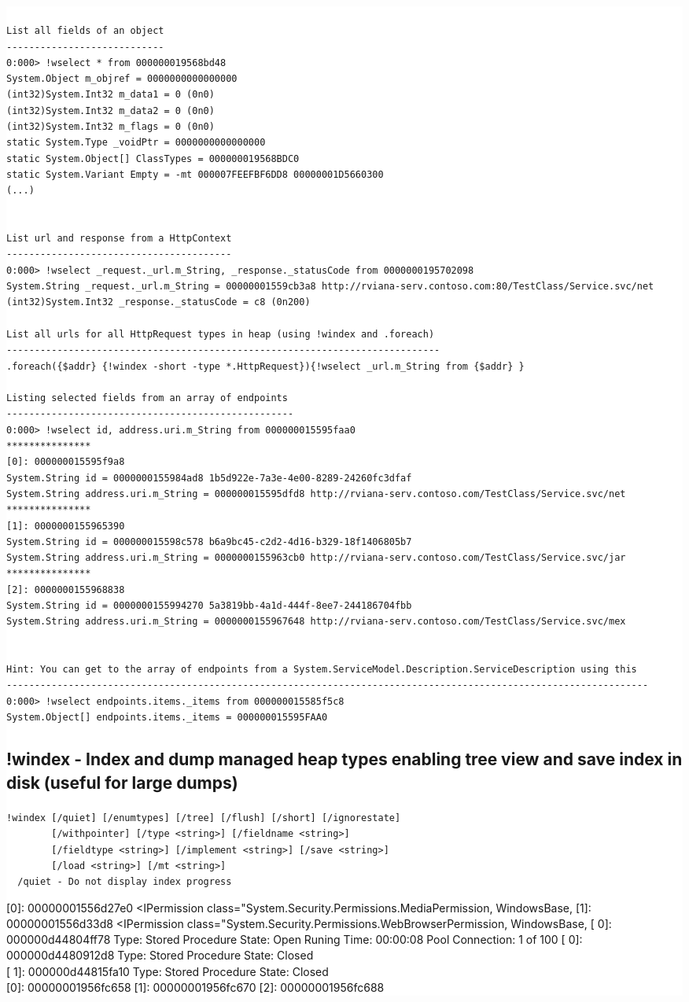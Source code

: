 ```

List all fields of an object
----------------------------
0:000> !wselect * from 000000019568bd48
System.Object m_objref = 0000000000000000
(int32)System.Int32 m_data1 = 0 (0n0)
(int32)System.Int32 m_data2 = 0 (0n0)
(int32)System.Int32 m_flags = 0 (0n0)
static System.Type _voidPtr = 0000000000000000
static System.Object[] ClassTypes = 000000019568BDC0
static System.Variant Empty = -mt 000007FEEFBF6DD8 00000001D5660300
(...)


List url and response from a HttpContext
----------------------------------------
0:000> !wselect _request._url.m_String, _response._statusCode from 0000000195702098
System.String _request._url.m_String = 00000001559cb3a8 http://rviana-serv.contoso.com:80/TestClass/Service.svc/net
(int32)System.Int32 _response._statusCode = c8 (0n200)

List all urls for all HttpRequest types in heap (using !windex and .foreach)
-----------------------------------------------------------------------------
.foreach({$addr} {!windex -short -type *.HttpRequest}){!wselect _url.m_String from {$addr} }

Listing selected fields from an array of endpoints
---------------------------------------------------
0:000> !wselect id, address.uri.m_String from 000000015595faa0
***************
[0]: 000000015595f9a8
System.String id = 0000000155984ad8 1b5d922e-7a3e-4e00-8289-24260fc3dfaf
System.String address.uri.m_String = 000000015595dfd8 http://rviana-serv.contoso.com/TestClass/Service.svc/net
***************
[1]: 0000000155965390
System.String id = 000000015598c578 b6a9bc45-c2d2-4d16-b329-18f1406805b7
System.String address.uri.m_String = 0000000155963cb0 http://rviana-serv.contoso.com/TestClass/Service.svc/jar
***************
[2]: 0000000155968838
System.String id = 0000000155994270 5a3819bb-4a1d-444f-8ee7-244186704fbb
System.String address.uri.m_String = 0000000155967648 http://rviana-serv.contoso.com/TestClass/Service.svc/mex


Hint: You can get to the array of endpoints from a System.ServiceModel.Description.ServiceDescription using this
------------------------------------------------------------------------------------------------------------------
0:000> !wselect endpoints.items._items from 000000015585f5c8
System.Object[] endpoints.items._items = 000000015595FAA0

```
<a id='windex'></a>
## !windex - Index and dump managed heap types enabling tree view and save index in disk (useful for large dumps)
```
!windex [/quiet] [/enumtypes] [/tree] [/flush] [/short] [/ignorestate]
        [/withpointer] [/type <string>] [/fieldname <string>]
        [/fieldtype <string>] [/implement <string>] [/save <string>]
        [/load <string>] [/mt <string>]
  /quiet - Do not display index progress
```

[0]: 00000001556d27e0 <IPermission class="System.Security.Permissions.MediaPermission, WindowsBase,
[1]: 00000001556d33d8 <IPermission class="System.Security.Permissions.WebBrowserPermission, WindowsBase,
[  0]: 000000d44804ff78  Type: Stored Procedure State: Open     Runing Time: 00:00:08 Pool Connection: 1 of 100 
[  0]: 000000d4480912d8  Type: Stored Procedure State: Closed      
[  1]: 000000d44815fa10  Type: Stored Procedure State: Closed      
[0]: 00000001956fc658
[1]: 00000001956fc670
[2]: 00000001956fc688